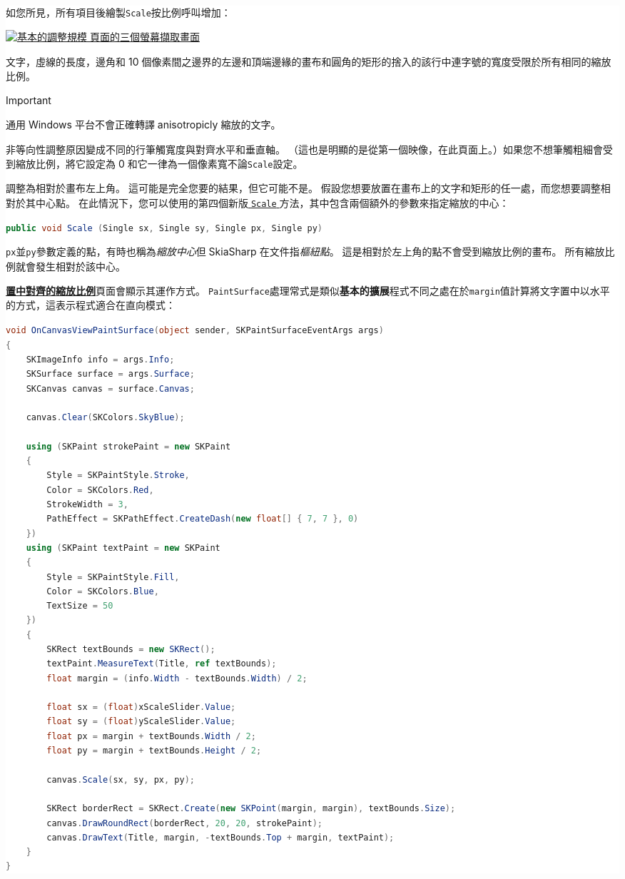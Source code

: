 如您所見，所有項目後繪製`Scale`按比例呼叫增加：

[![](scale-images/basicscale-small.png "基本的調整規模 頁面的三個螢幕擷取畫面")](scale-images/basicscale-large.png#lightbox "的基本的調整規模 頁面的三個螢幕擷取畫面")

文字，虛線的長度，邊角和 10 個像素間之邊界的左邊和頂端邊緣的畫布和圓角的矩形的捨入的該行中連字號的寬度受限於所有相同的縮放比例。

> [!IMPORTANT]
> 通用 Windows 平台不會正確轉譯 anisotropicly 縮放的文字。

非等向性調整原因變成不同的行筆觸寬度與對齊水平和垂直軸。 （這也是明顯的是從第一個映像，在此頁面上。）如果您不想筆觸粗細會受到縮放比例，將它設定為 0 和它一律為一個像素寬不論`Scale`設定。

調整為相對於畫布左上角。 這可能是完全您要的結果，但它可能不是。 假設您想要放置在畫布上的文字和矩形的任一處，而您想要調整相對於其中心點。 在此情況下，您可以使用的第四個新版[ `Scale` ](xref:SkiaSharp.SKCanvas.Scale(System.Single,System.Single,System.Single,System.Single))方法，其中包含兩個額外的參數來指定縮放的中心：

```csharp
public void Scale (Single sx, Single sy, Single px, Single py)
```

`px`並`py`參數定義的點，有時也稱為*縮放中心*但 SkiaSharp 在文件指*樞紐點*。 這是相對於左上角的點不會受到縮放比例的畫布。 所有縮放比例就會發生相對於該中心。

[**置中對齊的縮放比例**](https://github.com/xamarin/xamarin-forms-samples/blob/master/SkiaSharpForms/Demos/Demos/SkiaSharpFormsDemos/Transforms/CenteredScalePage.xaml.cs)頁面會顯示其運作方式。 `PaintSurface`處理常式是類似**基本的擴展**程式不同之處在於`margin`值計算將文字置中以水平的方式，這表示程式適合在直向模式：

```csharp
void OnCanvasViewPaintSurface(object sender, SKPaintSurfaceEventArgs args)
{
    SKImageInfo info = args.Info;
    SKSurface surface = args.Surface;
    SKCanvas canvas = surface.Canvas;

    canvas.Clear(SKColors.SkyBlue);

    using (SKPaint strokePaint = new SKPaint
    {
        Style = SKPaintStyle.Stroke,
        Color = SKColors.Red,
        StrokeWidth = 3,
        PathEffect = SKPathEffect.CreateDash(new float[] { 7, 7 }, 0)
    })
    using (SKPaint textPaint = new SKPaint
    {
        Style = SKPaintStyle.Fill,
        Color = SKColors.Blue,
        TextSize = 50
    })
    {
        SKRect textBounds = new SKRect();
        textPaint.MeasureText(Title, ref textBounds);
        float margin = (info.Width - textBounds.Width) / 2;

        float sx = (float)xScaleSlider.Value;
        float sy = (float)yScaleSlider.Value;
        float px = margin + textBounds.Width / 2;
        float py = margin + textBounds.Height / 2;

        canvas.Scale(sx, sy, px, py);

        SKRect borderRect = SKRect.Create(new SKPoint(margin, margin), textBounds.Size);
        canvas.DrawRoundRect(borderRect, 20, 20, strokePaint);
        canvas.DrawText(Title, margin, -textBounds.Top + margin, textPaint);
    }
}
```
